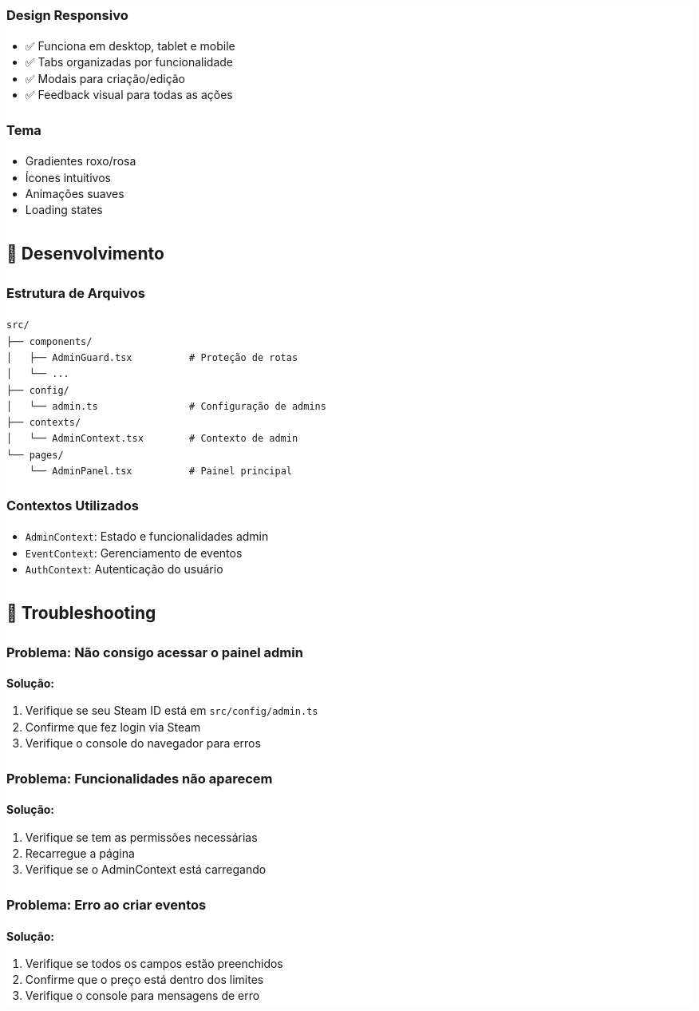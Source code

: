 ### **Design Responsivo**
- ✅ Funciona em desktop, tablet e mobile
- ✅ Tabs organizadas por funcionalidade
- ✅ Modais para criação/edição
- ✅ Feedback visual para todas as ações

### **Tema**
- Gradientes roxo/rosa
- Ícones intuitivos
- Animações suaves
- Loading states

## 🔧 **Desenvolvimento**

### **Estrutura de Arquivos**
```
src/
├── components/
│   ├── AdminGuard.tsx          # Proteção de rotas
│   └── ...
├── config/
│   └── admin.ts                # Configuração de admins
├── contexts/
│   └── AdminContext.tsx        # Contexto de admin
└── pages/
    └── AdminPanel.tsx          # Painel principal
```

### **Contextos Utilizados**
- `AdminContext`: Estado e funcionalidades admin
- `EventContext`: Gerenciamento de eventos
- `AuthContext`: Autenticação do usuário

## 🚨 **Troubleshooting**

### **Problema: Não consigo acessar o painel admin**
**Solução:**
1. Verifique se seu Steam ID está em `src/config/admin.ts`
2. Confirme que fez login via Steam
3. Verifique o console do navegador para erros

### **Problema: Funcionalidades não aparecem**
**Solução:**
1. Verifique se tem as permissões necessárias
2. Recarregue a página
3. Verifique se o AdminContext está carregando

### **Problema: Erro ao criar eventos**
**Solução:**
1. Verifique se todos os campos estão preenchidos
2. Confirme que o preço está dentro dos limites
3. Verifique o console para mensagens de erro

